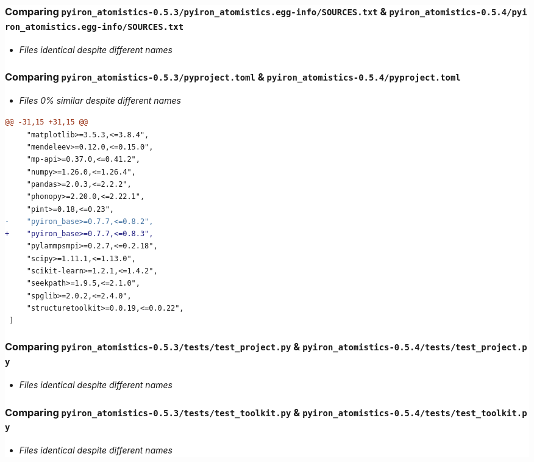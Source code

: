 ### Comparing `pyiron_atomistics-0.5.3/pyiron_atomistics.egg-info/SOURCES.txt` & `pyiron_atomistics-0.5.4/pyiron_atomistics.egg-info/SOURCES.txt`

 * *Files identical despite different names*

### Comparing `pyiron_atomistics-0.5.3/pyproject.toml` & `pyiron_atomistics-0.5.4/pyproject.toml`

 * *Files 0% similar despite different names*

```diff
@@ -31,15 +31,15 @@
     "matplotlib>=3.5.3,<=3.8.4",
     "mendeleev>=0.12.0,<=0.15.0",
     "mp-api>=0.37.0,<=0.41.2",
     "numpy>=1.26.0,<=1.26.4",
     "pandas>=2.0.3,<=2.2.2",
     "phonopy>=2.20.0,<=2.22.1",
     "pint>=0.18,<=0.23",
-    "pyiron_base>=0.7.7,<=0.8.2",
+    "pyiron_base>=0.7.7,<=0.8.3",
     "pylammpsmpi>=0.2.7,<=0.2.18",
     "scipy>=1.11.1,<=1.13.0",
     "scikit-learn>=1.2.1,<=1.4.2",
     "seekpath>=1.9.5,<=2.1.0",
     "spglib>=2.0.2,<=2.4.0",
     "structuretoolkit>=0.0.19,<=0.0.22",
 ]
```

### Comparing `pyiron_atomistics-0.5.3/tests/test_project.py` & `pyiron_atomistics-0.5.4/tests/test_project.py`

 * *Files identical despite different names*

### Comparing `pyiron_atomistics-0.5.3/tests/test_toolkit.py` & `pyiron_atomistics-0.5.4/tests/test_toolkit.py`

 * *Files identical despite different names*

